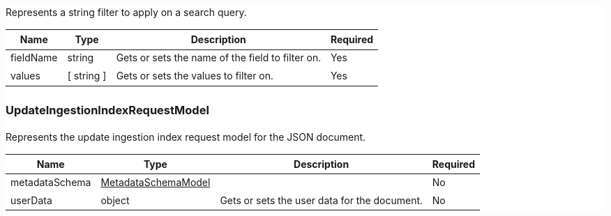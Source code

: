 Represents a string filter to apply on a search query.

| Name | Type | Description | Required |
| ---- | ---- | ----------- | -------- |
| fieldName | string | Gets or sets the name of the field to filter on. | Yes |
| values | [ string ] | Gets or sets the values to filter on. | Yes |

### UpdateIngestionIndexRequestModel

Represents the update ingestion index request model for the JSON document.

| Name | Type | Description | Required |
| ---- | ---- | ----------- | -------- |
| metadataSchema | [MetadataSchemaModel](#metadataschemamodel) |  | No |
| userData | object | Gets or sets the user data for the document. | No |

